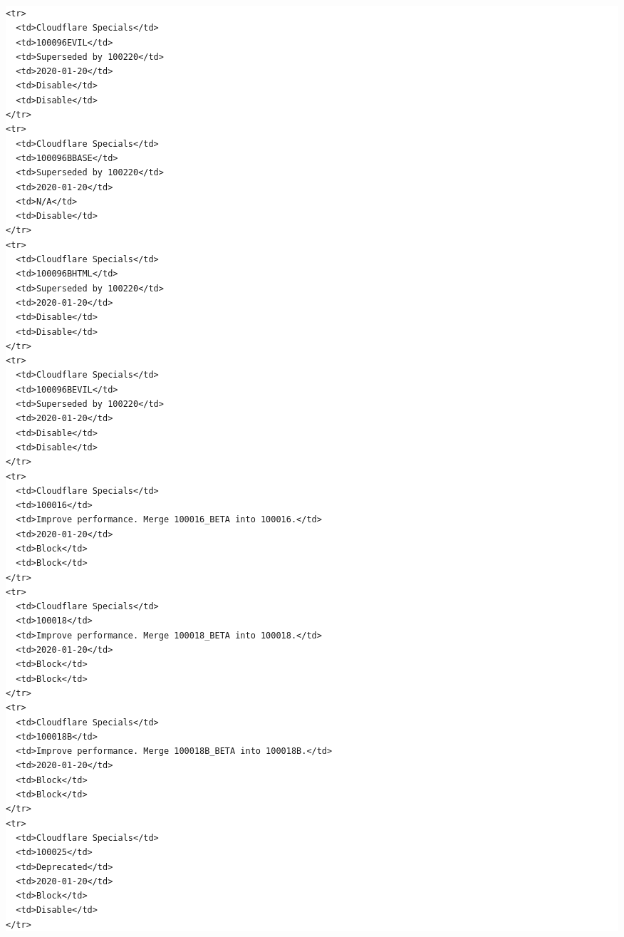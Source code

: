     <tr>
      <td>Cloudflare Specials</td>
      <td>100096EVIL</td>
      <td>Superseded by 100220</td>
      <td>2020-01-20</td>
      <td>Disable</td>
      <td>Disable</td>
    </tr>
    <tr>
      <td>Cloudflare Specials</td>
      <td>100096BBASE</td>
      <td>Superseded by 100220</td>
      <td>2020-01-20</td>
      <td>N/A</td>
      <td>Disable</td>
    </tr>
    <tr>
      <td>Cloudflare Specials</td>
      <td>100096BHTML</td>
      <td>Superseded by 100220</td>
      <td>2020-01-20</td>
      <td>Disable</td>
      <td>Disable</td>
    </tr>
    <tr>
      <td>Cloudflare Specials</td>
      <td>100096BEVIL</td>
      <td>Superseded by 100220</td>
      <td>2020-01-20</td>
      <td>Disable</td>
      <td>Disable</td>
    </tr>
    <tr>
      <td>Cloudflare Specials</td>
      <td>100016</td>
      <td>Improve performance. Merge 100016_BETA into 100016.</td>
      <td>2020-01-20</td>
      <td>Block</td>
      <td>Block</td>
    </tr>
    <tr>
      <td>Cloudflare Specials</td>
      <td>100018</td>
      <td>Improve performance. Merge 100018_BETA into 100018.</td>
      <td>2020-01-20</td>
      <td>Block</td>
      <td>Block</td>
    </tr>
    <tr>
      <td>Cloudflare Specials</td>
      <td>100018B</td>
      <td>Improve performance. Merge 100018B_BETA into 100018B.</td>
      <td>2020-01-20</td>
      <td>Block</td>
      <td>Block</td>
    </tr>
    <tr>
      <td>Cloudflare Specials</td>
      <td>100025</td>
      <td>Deprecated</td>
      <td>2020-01-20</td>
      <td>Block</td>
      <td>Disable</td>
    </tr>